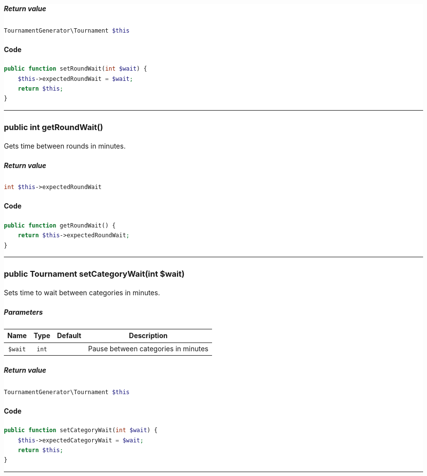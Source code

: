 ##### Return value
```php
TournamentGenerator\Tournament $this
```
#### Code

```php
public function setRoundWait(int $wait) {
	$this->expectedRoundWait = $wait;
	return $this;
}
```

---

<a name="getRoundWait" id="getRoundWait"></a>
### public int getRoundWait()

Gets time between rounds in minutes.

##### Return value
```php
int $this->expectedRoundWait
```
#### Code

```php
public function getRoundWait() {
	return $this->expectedRoundWait;
}
```

---

<a name="setCategoryWait" id="setCategoryWait"></a>
### public Tournament setCategoryWait(int $wait)

Sets time to wait between categories in minutes.

##### Parameters
| Name | Type | Default | Description |
| :--: | :--: | :-----: | :---------: |
| `$wait` | `int` |  | Pause between categories in minutes |

##### Return value
```php
TournamentGenerator\Tournament $this
```
#### Code

```php
public function setCategoryWait(int $wait) {
	$this->expectedCategoryWait = $wait;
	return $this;
}
```

---